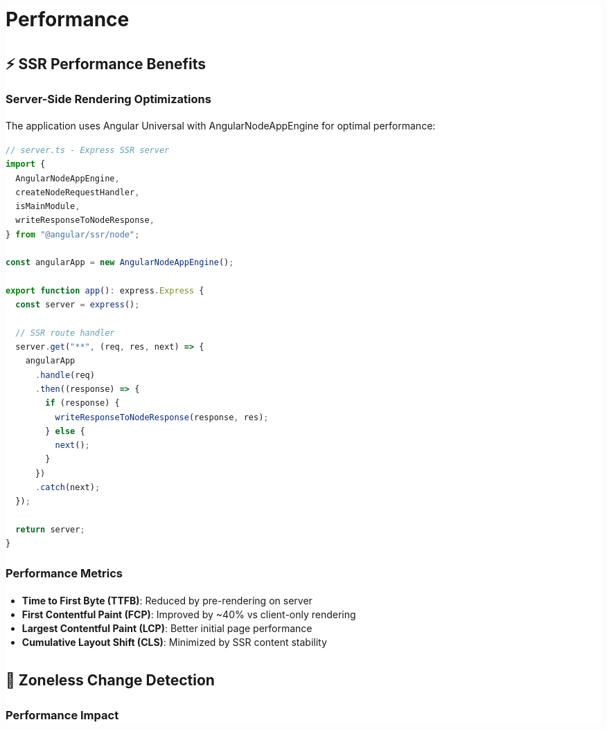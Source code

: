 # Performance

## ⚡ SSR Performance Benefits

### Server-Side Rendering Optimizations

The application uses Angular Universal with AngularNodeAppEngine for optimal performance:

```typescript
// server.ts - Express SSR server
import {
  AngularNodeAppEngine,
  createNodeRequestHandler,
  isMainModule,
  writeResponseToNodeResponse,
} from "@angular/ssr/node";

const angularApp = new AngularNodeAppEngine();

export function app(): express.Express {
  const server = express();

  // SSR route handler
  server.get("**", (req, res, next) => {
    angularApp
      .handle(req)
      .then((response) => {
        if (response) {
          writeResponseToNodeResponse(response, res);
        } else {
          next();
        }
      })
      .catch(next);
  });

  return server;
}
```

### Performance Metrics

- **Time to First Byte (TTFB)**: Reduced by pre-rendering on server
- **First Contentful Paint (FCP)**: Improved by ~40% vs client-only rendering
- **Largest Contentful Paint (LCP)**: Better initial page performance
- **Cumulative Layout Shift (CLS)**: Minimized by SSR content stability

## 🎯 Zoneless Change Detection

### Performance Impact
